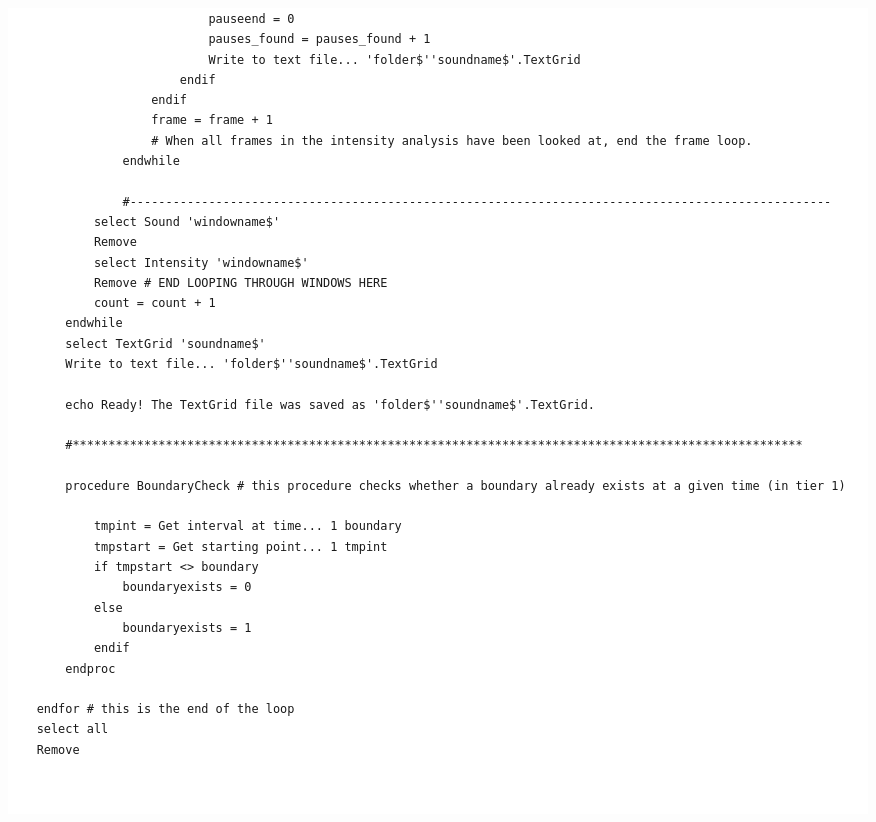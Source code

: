                                 pauseend = 0
                                pauses_found = pauses_found + 1
                                Write to text file... 'folder$''soundname$'.TextGrid
                            endif
                        endif
                        frame = frame + 1
                        # When all frames in the intensity analysis have been looked at, end the frame loop.
                    endwhile
      
                    #--------------------------------------------------------------------------------------------------
                select Sound 'windowname$'
                Remove
                select Intensity 'windowname$'
                Remove # END LOOPING THROUGH WINDOWS HERE
                count = count + 1
            endwhile
            select TextGrid 'soundname$'
            Write to text file... 'folder$''soundname$'.TextGrid
      
            echo Ready! The TextGrid file was saved as 'folder$''soundname$'.TextGrid.
      
            #******************************************************************************************************
      
            procedure BoundaryCheck # this procedure checks whether a boundary already exists at a given time (in tier 1)
      
                tmpint = Get interval at time... 1 boundary
                tmpstart = Get starting point... 1 tmpint
                if tmpstart <> boundary
                    boundaryexists = 0
                else
                    boundaryexists = 1
                endif
            endproc
      
        endfor # this is the end of the loop
        select all
        Remove
            
<br>
<br>
